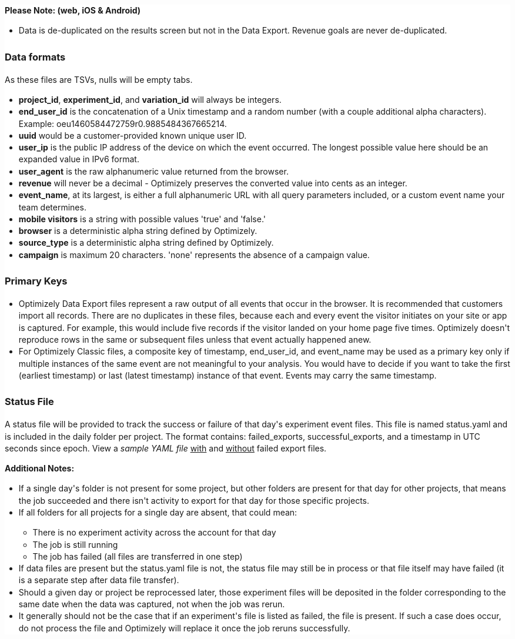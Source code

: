 **Please Note: (web, iOS & Android)**

* Data is de-duplicated on the results screen but not in the Data Export. Revenue goals are never de-duplicated.

### Data formats

As these files are TSVs, nulls will be empty tabs.
<ul>
   <li><b>project_id</b>, <b>experiment_id</b>, and <b>variation_id</b> will always be integers.</li>
   <li><b>end_user_id</b> is the concatenation of a Unix timestamp and a random number (with a couple additional alpha characters).    Example: oeu1460584472759r0.9885484367665214.</li>
   <li><b>uuid</b> would be a customer-provided known unique user ID.</li>
   <li><b>user_ip</b> is the public IP address of the device on which the event occurred. The longest possible value here should be an expanded value in IPv6 format.</li>
   <li><b>user_agent</b> is the raw alphanumeric value returned from the browser.</li>
   <li><b>revenue</b> will never be a decimal - Optimizely preserves the converted value into cents as an integer.</li>
   <li><b>event_name</b>, at its largest, is either a full alphanumeric URL with all query parameters included, or a custom event name your team determines.</li>
   <li><b>mobile visitors</b> is a string with possible values 'true' and 'false.'</li>
   <li><b>browser</b> is a deterministic alpha string defined by Optimizely.</li>
   <li><b>source_type</b> is a deterministic alpha string defined by Optimizely.</li>
   <li><b>campaign</b> is maximum 20 characters. 'none' represents the absence of a campaign value.</li>
</ul>

### Primary Keys

<ul>
   <li>Optimizely Data Export files represent a raw output of all events that occur in the browser. It is recommended that customers import all records. There are no duplicates in these files, because each and every event the visitor initiates on your site or app is captured. For example, this would include five records if the visitor landed on your home page five times. Optimizely doesn't reproduce rows in the same or subsequent files unless that event actually happened anew.</li>
   <li>For Optimizely Classic files, a composite key of timestamp, end_user_id, and event_name may be used as a primary key only if multiple instances of the same event are not meaningful to your analysis. You would have to decide if you want to take the first (earliest timestamp) or last (latest timestamp) instance of that event. Events may carry the same timestamp.</li>
</ul>

### Status File

A status file will be provided to track the success or failure of that day's experiment event files. This file is named status.yaml and is included in the daily folder per project. The format contains: failed_exports, successful_exports, and a timestamp in UTC seconds since epoch. View a *sample YAML file* [with](/data/status.yaml) and [without](/data/sample-status.yaml) failed export files.

**Additional Notes:**
<ul>
   <li>If a single day's folder is not present for some project, but other folders are present for that day for other projects, that means the job succeeded and there isn't activity to export for that day for those specific projects.</li>
   <li>If all folders for all projects for a single day are absent, that could mean:</li>
   <ul><li>There is no experiment activity across the account for that day</li>
   <li>The job is still running</li>
   <li>The job has failed (all files are transferred in one step)</li></ul>
   <li>If data files are present but the status.yaml file is not, the status file may still be in process or that file itself may have failed (it is a separate step after data file transfer).</li>
   <li>Should a given day or project be reprocessed later, those experiment files will be deposited in the folder corresponding to the same date when the data was captured, not when the job was rerun.</li>
   <li>It generally should not be the case that if an experiment's file is listed as failed, the file is present. If such a case does occur, do not process the file and Optimizely will replace it once the job reruns successfully.</li>